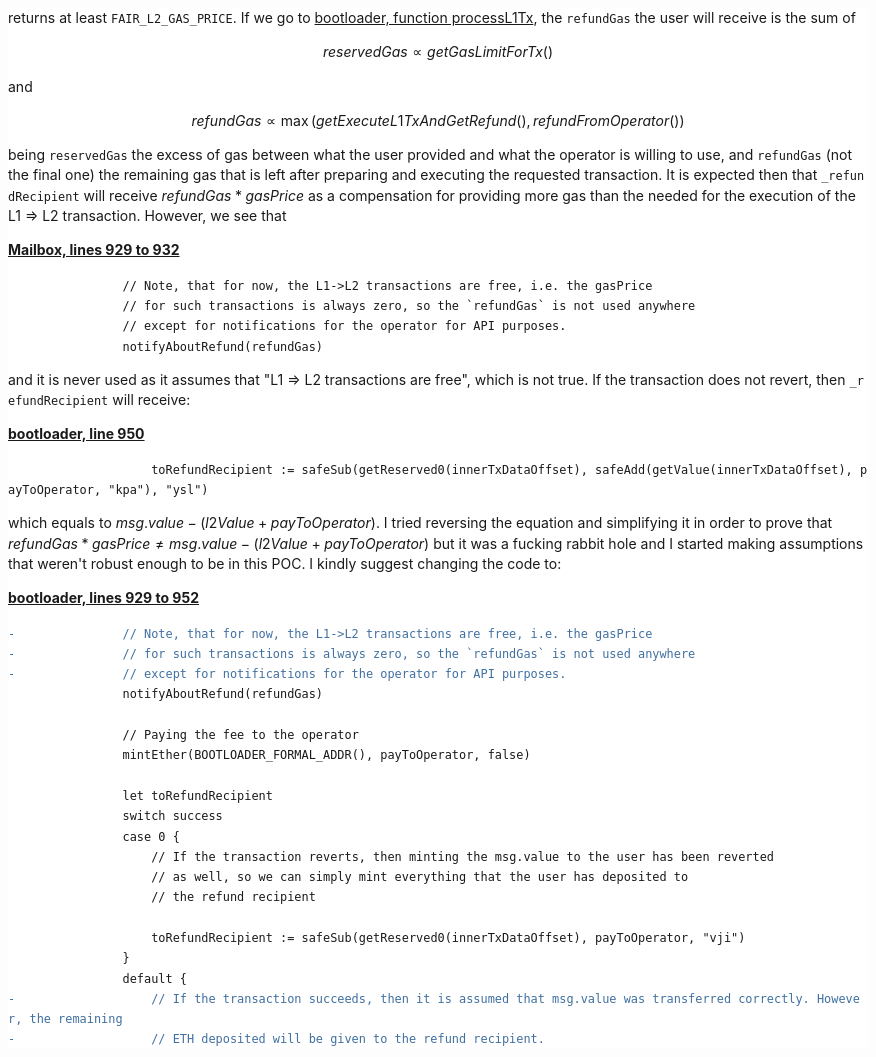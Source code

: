 returns at least `FAIR_L2_GAS_PRICE`. If we go to [bootloader, function processL1Tx](https://github.com/code-423n4/2023-10-zksync/blob/c3ff020df5d11fe91209bd99d7fb0ec1272dc387/code/system-contracts/bootloader/bootloader.yul#L878C1-L951C18), the `refundGas` the user will receive is the sum of

$$reservedGas \propto getGasLimitForTx()$$

and

$$refundGas \propto \max(getExecuteL1TxAndGetRefund(), refundFromOperator())$$

being `reservedGas` the excess of gas between what the user provided and what the operator is willing to use, and `refundGas` (not the final one) the remaining gas that is left after preparing and executing the requested transaction. It is expected then that `_refundRecipient` will receive $refundGas * gasPrice$ as a compensation for providing more gas than the needed for the execution of the L1 ⇒ L2 transaction. However, we see that

[**Mailbox, lines 929 to 932**](https://github.com/code-423n4/2023-10-zksync/blob/1fb4649b612fac7b4ee613df6f6b7d921ddd6b0d/code/system-contracts/bootloader/bootloader.yul#L929C1-L932C45)

```solidity
                // Note, that for now, the L1->L2 transactions are free, i.e. the gasPrice
                // for such transactions is always zero, so the `refundGas` is not used anywhere
                // except for notifications for the operator for API purposes. 
                notifyAboutRefund(refundGas)
```

and it is never used as it assumes that "L1 ⇒ L2 transactions are free", which is not true. If the transaction does not revert, then `_refundRecipient` will receive:

[**bootloader, line 950**](https://github.com/code-423n4/2023-10-zksync/blob/1fb4649b612fac7b4ee613df6f6b7d921ddd6b0d/code/system-contracts/bootloader/bootloader.yul#L950)

```solidity
                    toRefundRecipient := safeSub(getReserved0(innerTxDataOffset), safeAdd(getValue(innerTxDataOffset), payToOperator, "kpa"), "ysl")
```

which equals to $msg.value - (l2Value + payToOperator)$. I tried reversing the equation and simplifying it in order to prove that $refundGas * gasPrice \not = msg.value - (l2Value + payToOperator)$ but it was a fucking rabbit hole and I started making assumptions that weren't robust enough to be in this POC. I kindly suggest changing the code to:

[**bootloader, lines 929 to 952**](https://github.com/code-423n4/2023-10-zksync/blob/1fb4649b612fac7b4ee613df6f6b7d921ddd6b0d/code/system-contracts/bootloader/bootloader.yul#L929C1-L952C1)

```diff
-               // Note, that for now, the L1->L2 transactions are free, i.e. the gasPrice
-               // for such transactions is always zero, so the `refundGas` is not used anywhere
-               // except for notifications for the operator for API purposes. 
                notifyAboutRefund(refundGas)

                // Paying the fee to the operator
                mintEther(BOOTLOADER_FORMAL_ADDR(), payToOperator, false)

                let toRefundRecipient
                switch success
                case 0 {
                    // If the transaction reverts, then minting the msg.value to the user has been reverted
                    // as well, so we can simply mint everything that the user has deposited to 
                    // the refund recipient

                    toRefundRecipient := safeSub(getReserved0(innerTxDataOffset), payToOperator, "vji")
                }
                default {
-                   // If the transaction succeeds, then it is assumed that msg.value was transferred correctly. However, the remaining 
-                   // ETH deposited will be given to the refund recipient.
```